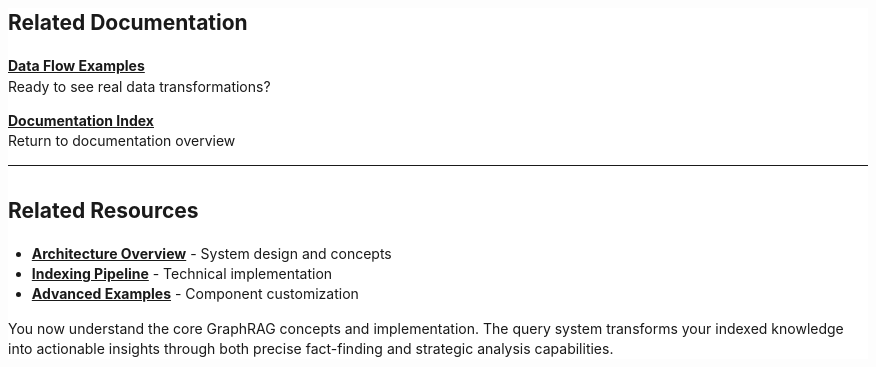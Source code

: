 
## Related Documentation

**[Data Flow Examples](data_flow_examples.md)**  
Ready to see real data transformations? 

**[Documentation Index](../index.md)**  
Return to documentation overview

---

## Related Resources

- **[Architecture Overview](../architecture/overview.md)** - System design and concepts
- **[Indexing Pipeline](indexing_pipeline.md)** - Technical implementation
- **[Advanced Examples](graph_extraction/index.md)** - Component customization

You now understand the core GraphRAG concepts and implementation.
The query system transforms your indexed knowledge into actionable insights through both precise fact-finding and strategic analysis capabilities. 